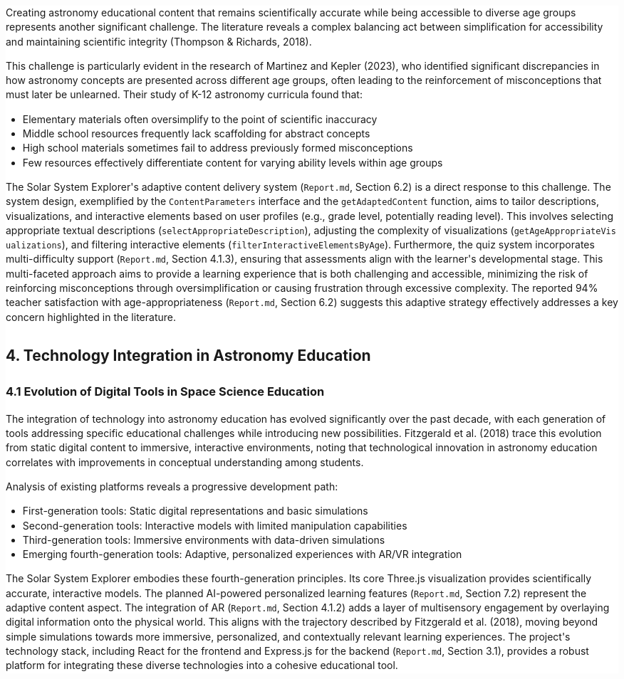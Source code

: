 Creating astronomy educational content that remains scientifically accurate while being accessible to diverse age groups represents another significant challenge. The literature reveals a complex balancing act between simplification for accessibility and maintaining scientific integrity (Thompson & Richards, 2018).

This challenge is particularly evident in the research of Martinez and Kepler (2023), who identified significant discrepancies in how astronomy concepts are presented across different age groups, often leading to the reinforcement of misconceptions that must later be unlearned. Their study of K-12 astronomy curricula found that:

- Elementary materials often oversimplify to the point of scientific inaccuracy
- Middle school resources frequently lack scaffolding for abstract concepts
- High school materials sometimes fail to address previously formed misconceptions
- Few resources effectively differentiate content for varying ability levels within age groups

The Solar System Explorer's adaptive content delivery system (`Report.md`, Section 6.2) is a direct response to this challenge. The system design, exemplified by the `ContentParameters` interface and the `getAdaptedContent` function, aims to tailor descriptions, visualizations, and interactive elements based on user profiles (e.g., grade level, potentially reading level). This involves selecting appropriate textual descriptions (`selectAppropriateDescription`), adjusting the complexity of visualizations (`getAgeAppropriateVisualizations`), and filtering interactive elements (`filterInteractiveElementsByAge`). Furthermore, the quiz system incorporates multi-difficulty support (`Report.md`, Section 4.1.3), ensuring that assessments align with the learner's developmental stage. This multi-faceted approach aims to provide a learning experience that is both challenging and accessible, minimizing the risk of reinforcing misconceptions through oversimplification or causing frustration through excessive complexity. The reported 94% teacher satisfaction with age-appropriateness (`Report.md`, Section 6.2) suggests this adaptive strategy effectively addresses a key concern highlighted in the literature.

## 4. Technology Integration in Astronomy Education

### 4.1 Evolution of Digital Tools in Space Science Education

The integration of technology into astronomy education has evolved significantly over the past decade, with each generation of tools addressing specific educational challenges while introducing new possibilities. Fitzgerald et al. (2018) trace this evolution from static digital content to immersive, interactive environments, noting that technological innovation in astronomy education correlates with improvements in conceptual understanding among students.

Analysis of existing platforms reveals a progressive development path:

- First-generation tools: Static digital representations and basic simulations
- Second-generation tools: Interactive models with limited manipulation capabilities
- Third-generation tools: Immersive environments with data-driven simulations
- Emerging fourth-generation tools: Adaptive, personalized experiences with AR/VR integration

The Solar System Explorer embodies these fourth-generation principles. Its core Three.js visualization provides scientifically accurate, interactive models. The planned AI-powered personalized learning features (`Report.md`, Section 7.2) represent the adaptive content aspect. The integration of AR (`Report.md`, Section 4.1.2) adds a layer of multisensory engagement by overlaying digital information onto the physical world. This aligns with the trajectory described by Fitzgerald et al. (2018), moving beyond simple simulations towards more immersive, personalized, and contextually relevant learning experiences. The project's technology stack, including React for the frontend and Express.js for the backend (`Report.md`, Section 3.1), provides a robust platform for integrating these diverse technologies into a cohesive educational tool.
